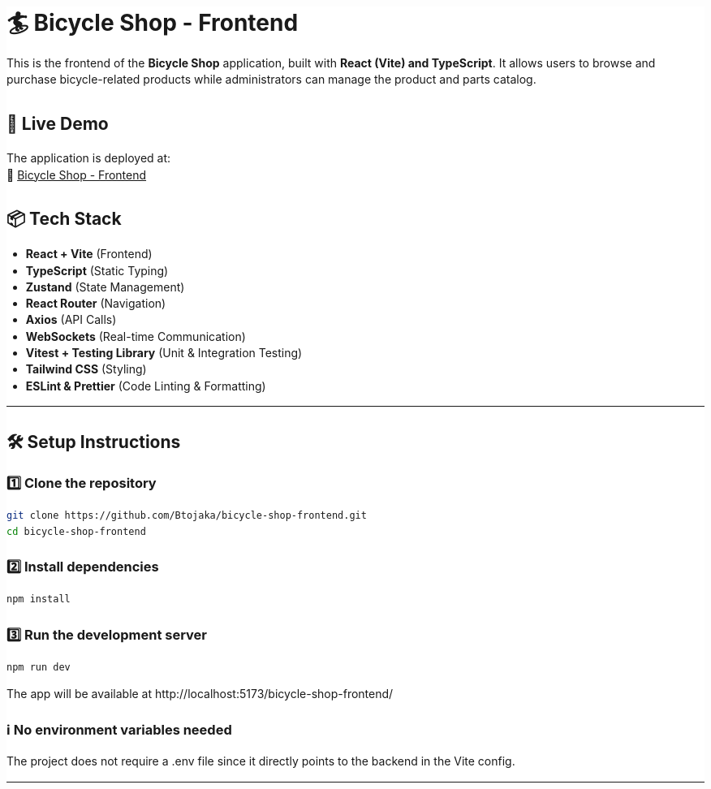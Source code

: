 # 🏄 Bicycle Shop - Frontend

This is the frontend of the **Bicycle Shop** application, built with **React (Vite) and TypeScript**. It allows users to browse and purchase bicycle-related products while administrators can manage the product and parts catalog.

## 🚀 Live Demo

The application is deployed at:  
🔗 [Bicycle Shop - Frontend](https://btojaka.github.io/bicycle-shop-frontend/)

## 📦 Tech Stack

- **React + Vite** (Frontend)
- **TypeScript** (Static Typing)
- **Zustand** (State Management)
- **React Router** (Navigation)
- **Axios** (API Calls)
- **WebSockets** (Real-time Communication)
- **Vitest + Testing Library** (Unit & Integration Testing)
- **Tailwind CSS** (Styling)
- **ESLint & Prettier** (Code Linting & Formatting)

---

## 🛠️ Setup Instructions

### 1️⃣ **Clone the repository**

```sh
git clone https://github.com/Btojaka/bicycle-shop-frontend.git
cd bicycle-shop-frontend
```

### 2️⃣ **Install dependencies**

```sh
npm install
```

### 3️⃣ **Run the development server**

```sh
npm run dev
```

The app will be available at http://localhost:5173/bicycle-shop-frontend/

### ℹ️ No environment variables needed

The project does not require a .env file since it directly points to the backend in the Vite config.

---